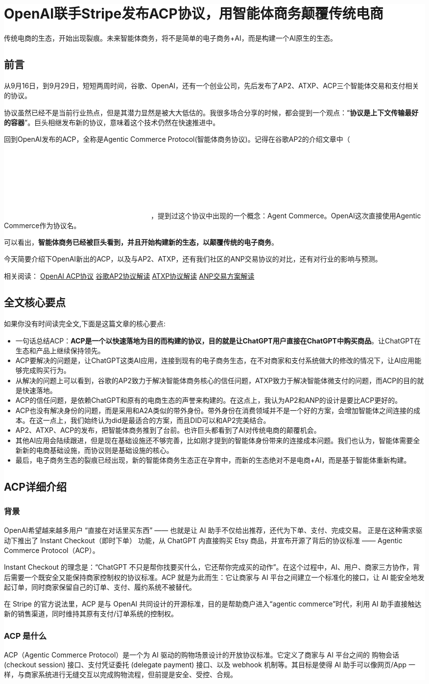 # OpenAI联手Stripe发布ACP协议，用智能体商务颠覆传统电商

传统电商的生态，开始出现裂痕。未来智能体商务，将不是简单的电子商务+AI，而是构建一个AI原生的生态。

## 前言

从9月16日，到9月29日，短短两周时间，谷歌、OpenAI，还有一个创业公司，先后发布了AP2、ATXP、ACP三个智能体交易和支付相关的协议。

协议虽然已经不是当前行业热点，但是其潜力显然是被大大低估的。我很多场合分享的时候，都会提到一个观点：“**协议是上下文传输最好的容器**”。巨头相继发布新的协议，意味着这个技术仍然在快速推进中。

回到OpenAI发布的ACP，全称是Agentic Commerce Protocol(智能体商务协议)。记得在谷歌AP2的介绍文章中（![详细可以参考这篇](/blogs/cn/04-深度解读谷歌最新发布的AP2.md)，提到过这个协议中出现的一个概念：Agent Commerce。OpenAI这次直接使用Agentic Commerce作为协议名。

可以看出，**智能体商务已经被巨头看到，并且开始构建新的生态，以颠覆传统的电子商务**。

今天简要介绍下OpenAI新出的ACP，以及与AP2、ATXP，还有我们社区的ANP交易协议的对比，还有对行业的影响与预测。

相关阅读：
[OpenAI ACP协议](https://github.com/agentic-commerce-protocol/agentic-commerce-protocol/)
[谷歌AP2协议解读](https://mp.weixin.qq.com/s/Up-DQi2qbU2ngqo401HbQw)
[ATXP协议解读](https://mp.weixin.qq.com/s/Hci06uO7gua8mqHphr8N0g)
[ANP交易方案解读](https://mp.weixin.qq.com/s/wFVUDs31e6CKLpu8F3LDWg)

## 全文核心要点

如果你没有时间读完全文,下面是这篇文章的核心要点:

- 一句话总结ACP：**ACP是一个以快速落地为目的而构建的协议，目的就是让ChatGPT用户直接在ChatGPT中购买商品**。让ChatGPT在生态和产品上继续保持领先。
- ACP要解决的问题是，让ChatGPT这类AI应用，连接到现有的电子商务生态，在不对商家和支付系统做大的修改的情况下，让AI应用能够完成购买行为。
- 从解决的问题上可以看到，谷歌的AP2致力于解决智能体商务核心的信任问题，ATXP致力于解决智能体微支付的问题，而ACP的目的就是快速落地。
- ACP的信任问题，是依赖ChatGPT和原有的电商生态的声誉来构建的。在这点上，我认为AP2和ANP的设计是要比ACP更好的。
- ACP也没有解决身份的问题，而是采用和A2A类似的带外身份。带外身份在消费领域并不是一个好的方案，会增加智能体之间连接的成本。在这一点上，我们始终认为did是最适合的方案，而且DID可以和AP2完美结合。
- AP2、ATXP、ACP的发布，把智能体商务推到了台前。也许巨头都看到了AI对传统电商的颠覆机会。
- 其他AI应用会陆续跟进，但是现在基础设施还不够完善，比如刚才提到的智能体身份带来的连接成本问题。我们也认为，智能体需要全新新的电商基础设施，而协议则是基础设施的核心。
- 最后，电子商务生态的裂痕已经出现，新的智能体商务生态正在孕育中，而新的生态绝对不是电商+AI，而是基于智能体重新构建。

## ACP详细介绍

### 背景

OpenAI希望越来越多用户 “直接在对话里买东西” —— 也就是让 AI 助手不仅给出推荐，还代为下单、支付、完成交易。 正是在这种需求驱动下推出了 Instant Checkout（即时下单） 功能，从 ChatGPT 内直接购买 Etsy 商品，并宣布开源了背后的协议标准 —— Agentic Commerce Protocol（ACP）。

Instant Checkout 的理念是：“ChatGPT 不只是帮你找要买什么，它还帮你完成买的动作”。在这个过程中，AI、用户、商家三方协作，背后需要一个既安全又能保持商家控制权的协议标准。ACP 就是为此而生：它让商家与 AI 平台之间建立一个标准化的接口，让 AI 能安全地发起订单，同时商家保留自己的订单、支付、履约系统不被替代。

在 Stripe 的官方说法里，ACP 是与 OpenAI 共同设计的开源标准，目的是帮助商户进入“agentic commerce”时代，利用 AI 助手直接触达新的销售渠道，同时维持其原有支付/订单系统的控制权。

### ACP 是什么

ACP（Agentic Commerce Protocol）是一个为 AI 驱动的购物场景设计的开放协议标准。它定义了商家与 AI 平台之间的 购物会话 (checkout session) 接口、支付凭证委托 (delegate payment) 接口、以及 webhook 机制等。其目标是使得 AI 助手可以像网页/App 一样，与商家系统进行无缝交互以完成购物流程，但前提是安全、受控、合规。
